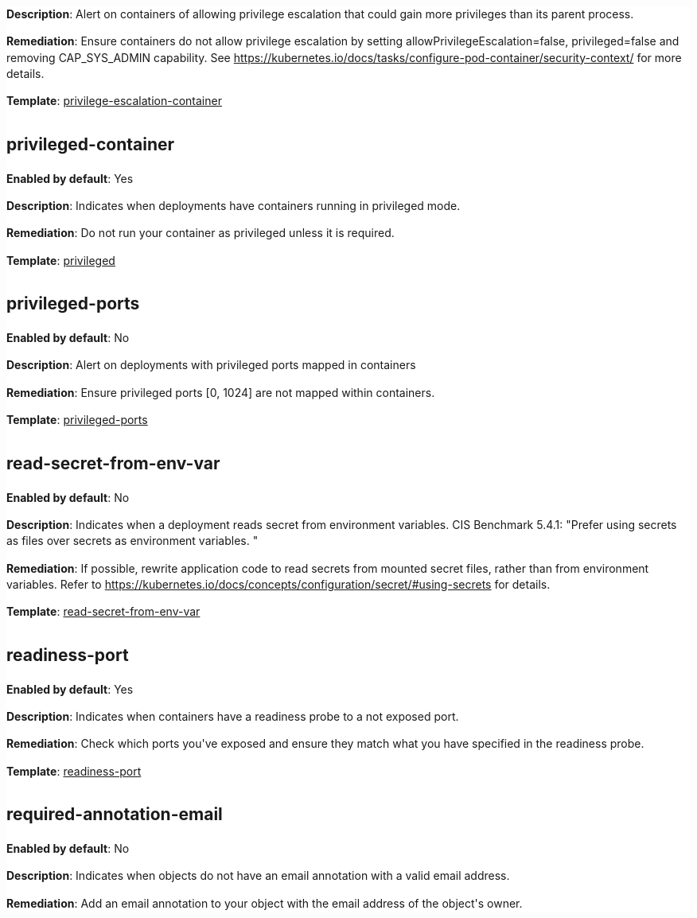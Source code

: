 **Description**: Alert on containers of allowing privilege escalation that could gain more privileges than its parent process.

**Remediation**: Ensure containers do not allow privilege escalation by setting allowPrivilegeEscalation=false, privileged=false and removing CAP_SYS_ADMIN capability. See https://kubernetes.io/docs/tasks/configure-pod-container/security-context/ for more details.

**Template**: [privilege-escalation-container](templates.md#privilege-escalation-on-containers)
## privileged-container

**Enabled by default**: Yes

**Description**: Indicates when deployments have containers running in privileged mode.

**Remediation**: Do not run your container as privileged unless it is required.

**Template**: [privileged](templates.md#privileged-containers)
## privileged-ports

**Enabled by default**: No

**Description**: Alert on deployments with privileged ports mapped in containers

**Remediation**: Ensure privileged ports [0, 1024] are not mapped within containers.

**Template**: [privileged-ports](templates.md#privileged-ports)
## read-secret-from-env-var

**Enabled by default**: No

**Description**: Indicates when a deployment reads secret from environment variables. CIS Benchmark 5.4.1: "Prefer using secrets as files over secrets as environment variables. "

**Remediation**: If possible, rewrite application code to read secrets from mounted secret files, rather than from environment variables. Refer to https://kubernetes.io/docs/concepts/configuration/secret/#using-secrets for details.

**Template**: [read-secret-from-env-var](templates.md#read-secret-from-environment-variables)
## readiness-port

**Enabled by default**: Yes

**Description**: Indicates when containers have a readiness probe to a not exposed port.

**Remediation**: Check which ports you've exposed and ensure they match what you have specified in the readiness probe.

**Template**: [readiness-port](templates.md#readiness-port-not-exposed)
## required-annotation-email

**Enabled by default**: No

**Description**: Indicates when objects do not have an email annotation with a valid email address.

**Remediation**: Add an email annotation to your object with the email address of the object's owner.
